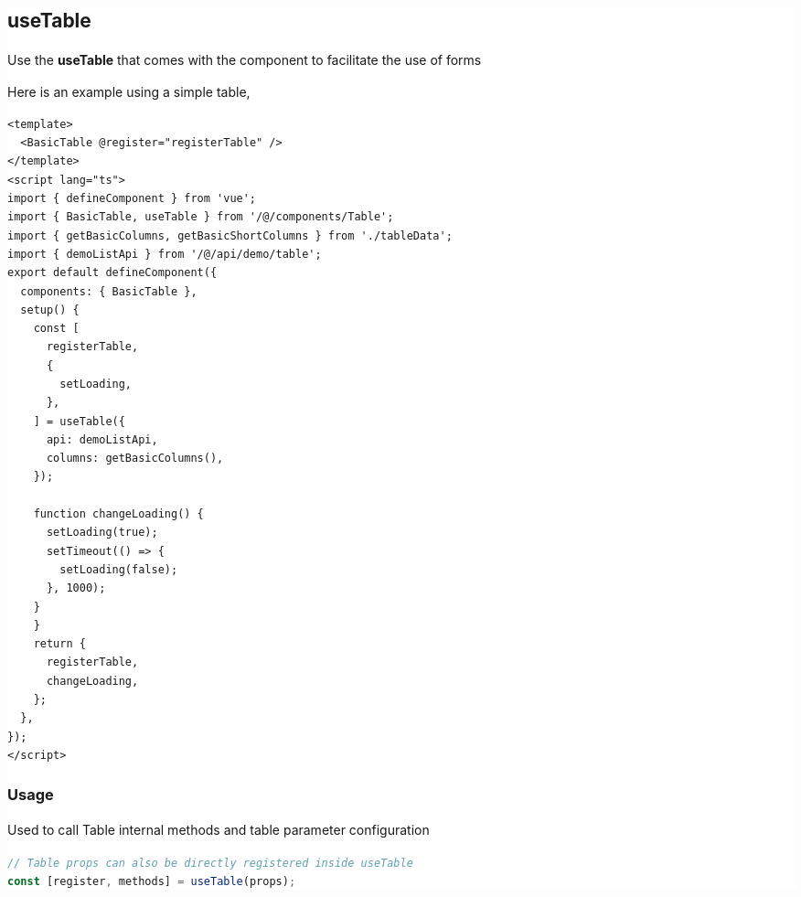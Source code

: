 ## useTable

Use the **useTable** that comes with the component to facilitate the use of forms

Here is an example using a simple table,

```vue
<template>
  <BasicTable @register="registerTable" />
</template>
<script lang="ts">
import { defineComponent } from 'vue';
import { BasicTable, useTable } from '/@/components/Table';
import { getBasicColumns, getBasicShortColumns } from './tableData';
import { demoListApi } from '/@/api/demo/table';
export default defineComponent({
  components: { BasicTable },
  setup() {
    const [
      registerTable,
      {
        setLoading,
      },
    ] = useTable({
      api: demoListApi,
      columns: getBasicColumns(),
    });

    function changeLoading() {
      setLoading(true);
      setTimeout(() => {
        setLoading(false);
      }, 1000);
    }
    }
    return {
      registerTable,
      changeLoading,
    };
  },
});
</script>
```

### Usage

Used to call Table internal methods and table parameter configuration

```ts
// Table props can also be directly registered inside useTable
const [register, methods] = useTable(props);
```
